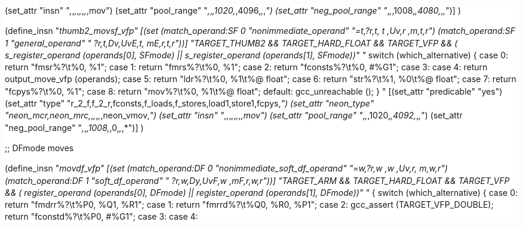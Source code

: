    (set_attr "insn" "*,*,*,*,*,*,*,*,mov")
   (set_attr "pool_range" "*,*,*,1020,*,4096,*,*,*")
   (set_attr "neg_pool_range" "*,*,*,1008,*,4080,*,*,*")]
)

(define_insn "*thumb2_movsf_vfp"
  [(set (match_operand:SF 0 "nonimmediate_operand" "=t,?r,t, t  ,Uv,r ,m,t,r")
	(match_operand:SF 1 "general_operand"	   " ?r,t,Dv,UvE,t, mE,r,t,r"))]
  "TARGET_THUMB2 && TARGET_HARD_FLOAT && TARGET_VFP
   && (   s_register_operand (operands[0], SFmode)
       || s_register_operand (operands[1], SFmode))"
  "*
  switch (which_alternative)
    {
    case 0:
      return \"fmsr%?\\t%0, %1\";
    case 1:
      return \"fmrs%?\\t%0, %1\";
    case 2:
      return \"fconsts%?\\t%0, #%G1\";
    case 3: case 4:
      return output_move_vfp (operands);
    case 5:
      return \"ldr%?\\t%0, %1\\t%@ float\";
    case 6:
      return \"str%?\\t%1, %0\\t%@ float\";
    case 7:
      return \"fcpys%?\\t%0, %1\";
    case 8:
      return \"mov%?\\t%0, %1\\t%@ float\";
    default:
      gcc_unreachable ();
    }
  "
  [(set_attr "predicable" "yes")
   (set_attr "type"
     "r_2_f,f_2_r,fconsts,f_loads,f_stores,load1,store1,fcpys,*")
   (set_attr "neon_type" "neon_mcr,neon_mrc,*,*,*,*,*,neon_vmov,*")
   (set_attr "insn" "*,*,*,*,*,*,*,*,mov")
   (set_attr "pool_range" "*,*,*,1020,*,4092,*,*,*")
   (set_attr "neg_pool_range" "*,*,*,1008,*,0,*,*,*")]
)


;; DFmode moves

(define_insn "*movdf_vfp"
  [(set (match_operand:DF 0 "nonimmediate_soft_df_operand" "=w,?r,w ,w  ,Uv,r, m,w,r")
	(match_operand:DF 1 "soft_df_operand"		   " ?r,w,Dy,UvF,w ,mF,r,w,r"))]
  "TARGET_ARM && TARGET_HARD_FLOAT && TARGET_VFP
   && (   register_operand (operands[0], DFmode)
       || register_operand (operands[1], DFmode))"
  "*
  {
    switch (which_alternative)
      {
      case 0:
	return \"fmdrr%?\\t%P0, %Q1, %R1\";
      case 1:
	return \"fmrrd%?\\t%Q0, %R0, %P1\";
      case 2:
	gcc_assert (TARGET_VFP_DOUBLE);
        return \"fconstd%?\\t%P0, #%G1\";
      case 3: case 4: